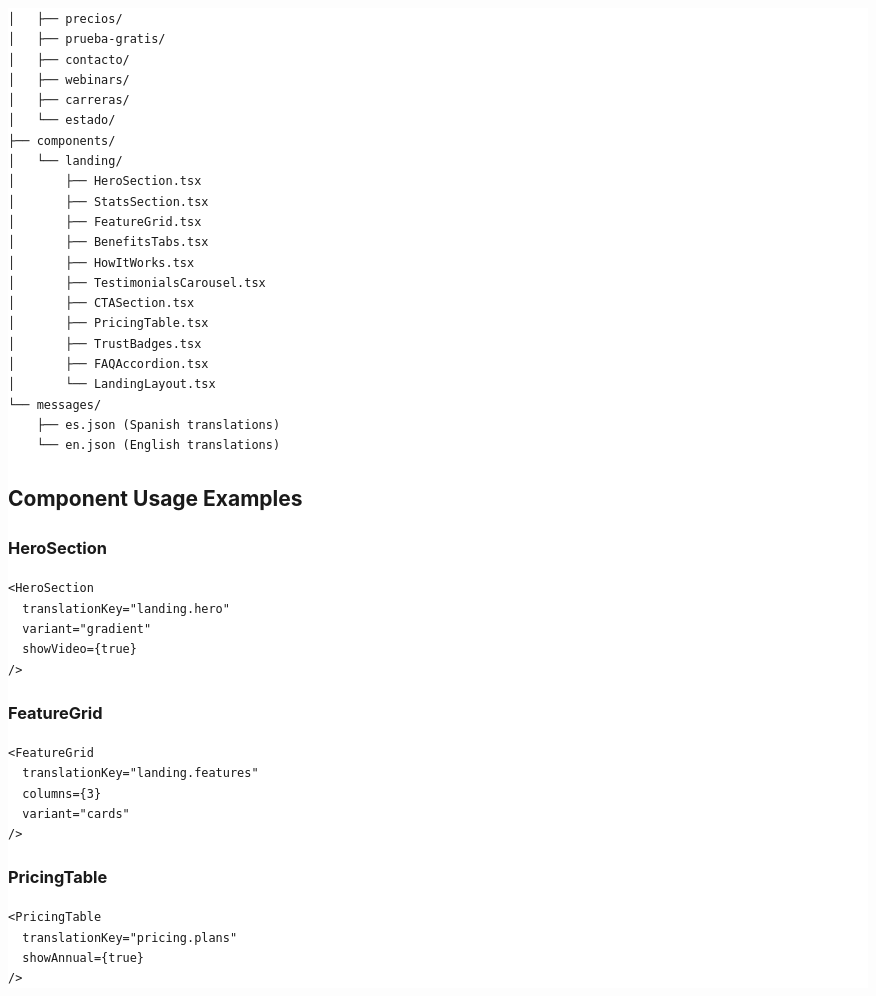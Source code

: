```
│   ├── precios/
│   ├── prueba-gratis/
│   ├── contacto/
│   ├── webinars/
│   ├── carreras/
│   └── estado/
├── components/
│   └── landing/
│       ├── HeroSection.tsx
│       ├── StatsSection.tsx
│       ├── FeatureGrid.tsx
│       ├── BenefitsTabs.tsx
│       ├── HowItWorks.tsx
│       ├── TestimonialsCarousel.tsx
│       ├── CTASection.tsx
│       ├── PricingTable.tsx
│       ├── TrustBadges.tsx
│       ├── FAQAccordion.tsx
│       └── LandingLayout.tsx
└── messages/
    ├── es.json (Spanish translations)
    └── en.json (English translations)
```

## Component Usage Examples

### HeroSection
```tsx
<HeroSection
  translationKey="landing.hero"
  variant="gradient"
  showVideo={true}
/>
```

### FeatureGrid
```tsx
<FeatureGrid
  translationKey="landing.features"
  columns={3}
  variant="cards"
/>
```

### PricingTable
```tsx
<PricingTable
  translationKey="pricing.plans"
  showAnnual={true}
/>
```

